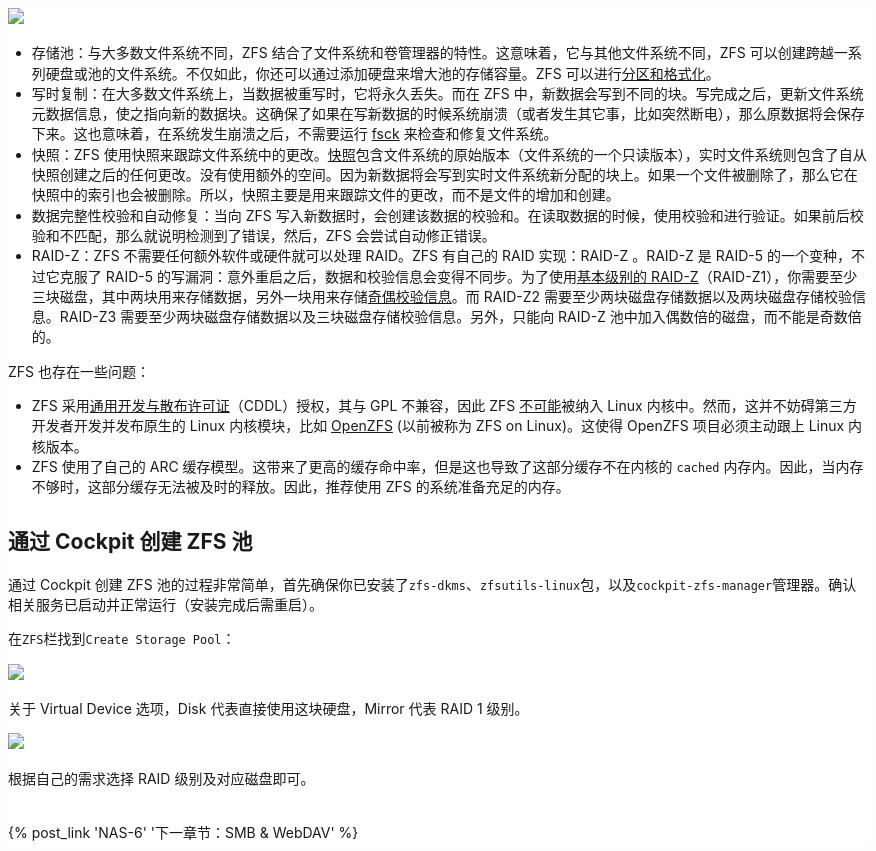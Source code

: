![](image_poj7G05kCN.png)

- 存储池：与大多数文件系统不同，ZFS 结合了文件系统和卷管理器的特性。这意味着，它与其他文件系统不同，ZFS 可以创建跨越一系列硬盘或池的文件系统。不仅如此，你还可以通过添加硬盘来增大池的存储容量。ZFS 可以进行[分区和格式化](https://www.howtogeek.com/175159/an-introduction-to-the-z-file-system-zfs-for-linux/ "分区和格式化")。
- 写时复制：在大多数文件系统上，当数据被重写时，它将永久丢失。而在 ZFS 中，新数据会写到不同的块。写完成之后，更新文件系统元数据信息，使之指向新的数据块。这确保了如果在写新数据的时候系统崩溃（或者发生其它事，比如突然断电），那么原数据将会保存下来。这也意味着，在系统发生崩溃之后，不需要运行 [fsck](https://en.wikipedia.org/wiki/Fsck "fsck") 来检查和修复文件系统。
- 快照：ZFS 使用快照来跟踪文件系统中的更改。[快照](https://www.freebsd.org/doc/handbook/zfs-term.html "快照")包含文件系统的原始版本（文件系统的一个只读版本），实时文件系统则包含了自从快照创建之后的任何更改。没有使用额外的空间。因为新数据将会写到实时文件系统新分配的块上。如果一个文件被删除了，那么它在快照中的索引也会被删除。所以，快照主要是用来跟踪文件的更改，而不是文件的增加和创建。
- 数据完整性校验和自动修复：当向 ZFS 写入新数据时，会创建该数据的校验和。在读取数据的时候，使用校验和进行验证。如果前后校验和不匹配，那么就说明检测到了错误，然后，ZFS 会尝试自动修正错误。
- RAID-Z：ZFS 不需要任何额外软件或硬件就可以处理 RAID。ZFS 有自己的 RAID 实现：RAID-Z 。RAID-Z 是 RAID-5 的一个变种，不过它克服了 RAID-5 的写漏洞：意外重启之后，数据和校验信息会变得不同步。为了使用[基本级别的 RAID-Z](https://wiki.archlinux.org/index.php/ZFS/Virtual_disks#Creating_and_Destroying_Zpools "基本级别的 RAID-Z")（RAID-Z1），你需要至少三块磁盘，其中两块用来存储数据，另外一块用来存储[奇偶校验信息](https://www.pcmag.com/encyclopedia/term/60364/raid-parity "奇偶校验信息")。而 RAID-Z2 需要至少两块磁盘存储数据以及两块磁盘存储校验信息。RAID-Z3 需要至少两块磁盘存储数据以及三块磁盘存储校验信息。另外，只能向 RAID-Z 池中加入偶数倍的磁盘，而不能是奇数倍的。

ZFS 也存在一些问题：

- ZFS 采用[通用开发与散布许可证](https://zh.wikipedia.org/wiki/CDDL "通用开发与散布许可证")（CDDL）授权，其与 GPL 不兼容，因此 ZFS [不可能](https://sfconservancy.org/blog/2016/feb/25/zfs-and-linux/ "不可能")被纳入 Linux 内核中。然而，这并不妨碍第三方开发者开发并发布原生的 Linux 内核模块，比如 [OpenZFS](https://openzfs.org/ "OpenZFS") (以前被称为 ZFS on Linux)。这使得 OpenZFS 项目必须主动跟上 Linux 内核版本。
- ZFS 使用了自己的 ARC 缓存模型。这带来了更高的缓存命中率，但是这也导致了这部分缓存不在内核的 `cached` 内存内。因此，当内存不够时，这部分缓存无法被及时的释放。因此，推荐使用 ZFS 的系统准备充足的内存。

## 通过 Cockpit 创建 ZFS 池

通过 Cockpit 创建 ZFS 池的过程非常简单，首先确保你已安装了`zfs-dkms`、`zfsutils-linux`包，以及`cockpit-zfs-manager`管理器。确认相关服务已启动并正常运行（安装完成后需重启）。

在`ZFS`栏找到`Create Storage Pool`：

![](image_9rbj6ZwyQg.png)

关于 Virtual Device 选项，Disk 代表直接使用这块硬盘，Mirror 代表 RAID 1 级别。

![](image_8jVVkcub76.png)

根据自己的需求选择 RAID 级别及对应磁盘即可。

<br/>
{% post_link 'NAS-6' '下一章节：SMB & WebDAV' %}